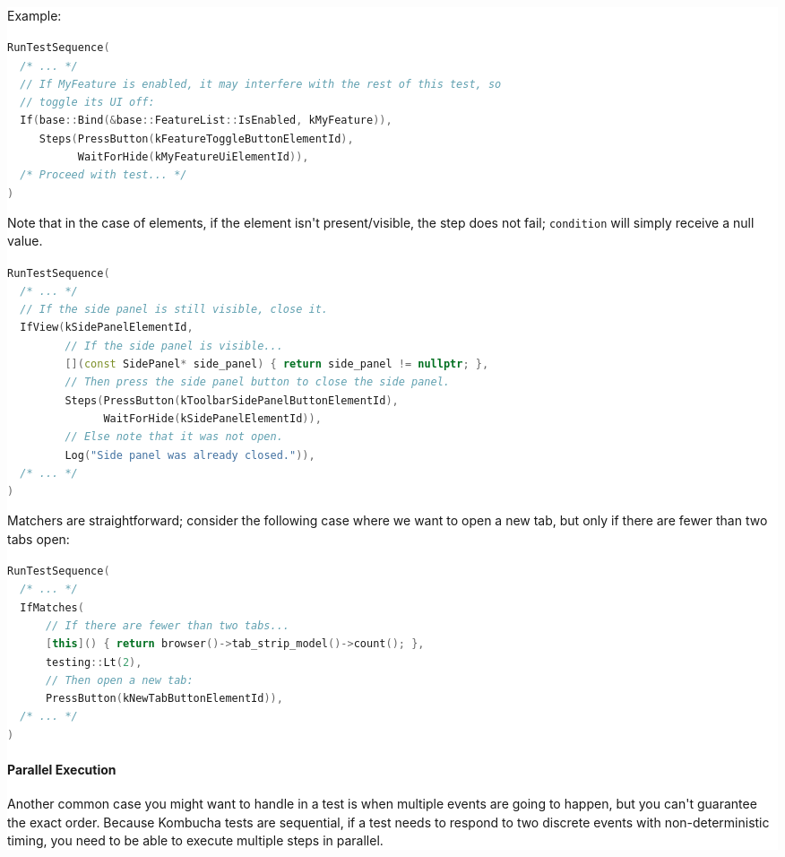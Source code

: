 Example:
```cpp
RunTestSequence(
  /* ... */
  // If MyFeature is enabled, it may interfere with the rest of this test, so
  // toggle its UI off:
  If(base::Bind(&base::FeatureList::IsEnabled, kMyFeature)),
     Steps(PressButton(kFeatureToggleButtonElementId),
           WaitForHide(kMyFeatureUiElementId)),
  /* Proceed with test... */
)
```

Note that in the case of elements, if the element isn't present/visible, the
step does not fail; `condition` will simply receive a null value.
```cpp
RunTestSequence(
  /* ... */
  // If the side panel is still visible, close it.
  IfView(kSidePanelElementId,
         // If the side panel is visible...
         [](const SidePanel* side_panel) { return side_panel != nullptr; },
         // Then press the side panel button to close the side panel.
         Steps(PressButton(kToolbarSidePanelButtonElementId),
               WaitForHide(kSidePanelElementId)),
         // Else note that it was not open.
         Log("Side panel was already closed.")),
  /* ... */
)
```

Matchers are straightforward; consider the following case where we want to open
a new tab, but only if there are fewer than two tabs open:
```cpp
RunTestSequence(
  /* ... */
  IfMatches(
      // If there are fewer than two tabs...
      [this]() { return browser()->tab_strip_model()->count(); },
      testing::Lt(2),
      // Then open a new tab:
      PressButton(kNewTabButtonElementId)),
  /* ... */
)
```

#### Parallel Execution

Another common case you might want to handle in a test is when multiple events
are going to happen, but you can't guarantee the exact order. Because Kombucha
tests are sequential, if a test needs to respond to two discrete events with
non-deterministic timing, you need to be able to execute multiple steps in
parallel.
